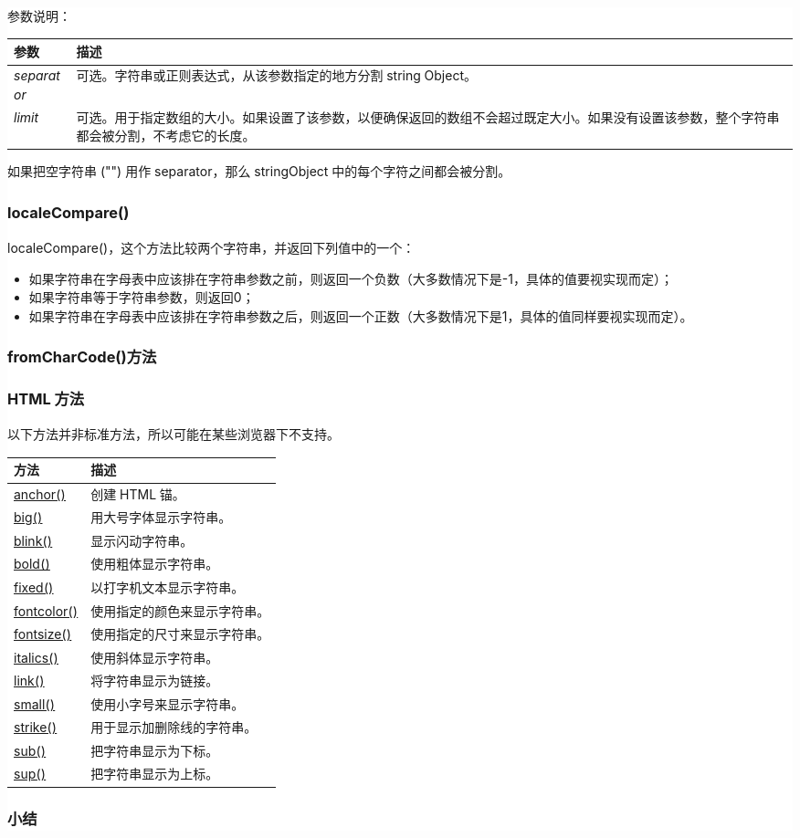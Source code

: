 参数说明：

| 参数        | 描述                                                         |
| :---------- | :----------------------------------------------------------- |
| *separator* | 可选。字符串或正则表达式，从该参数指定的地方分割 string Object。 |
| *limit*     | 可选。用于指定数组的大小。如果设置了该参数，以便确保返回的数组不会超过既定大小。如果没有设置该参数，整个字符串都会被分割，不考虑它的长度。 |

如果把空字符串 ("") 用作 separator，那么 stringObject 中的每个字符之间都会被分割。



### **localeCompare()**

localeCompare()，这个方法比较两个字符串，并返回下列值中的一个：

- 如果字符串在字母表中应该排在字符串参数之前，则返回一个负数（大多数情况下是-1，具体的值要视实现而定）；
- 如果字符串等于字符串参数，则返回0；
- 如果字符串在字母表中应该排在字符串参数之后，则返回一个正数（大多数情况下是1，具体的值同样要视实现而定）。

### fromCharCode()方法

### HTML 方法

以下方法并非标准方法，所以可能在某些浏览器下不支持。

| 方法                                                         | 描述                         |
| :----------------------------------------------------------- | :--------------------------- |
| [anchor()](https://www.runoob.com/jsref/jsref-anchor.html)   | 创建 HTML 锚。               |
| [big()](https://www.runoob.com/jsref/jsref-big.html)         | 用大号字体显示字符串。       |
| [blink()](https://www.runoob.com/jsref/jsref-blink.html)     | 显示闪动字符串。             |
| [bold()](https://www.runoob.com/jsref/jsref-bold.html)       | 使用粗体显示字符串。         |
| [fixed()](https://www.runoob.com/jsref/jsref-fixed.html)     | 以打字机文本显示字符串。     |
| [fontcolor()](https://www.runoob.com/jsref/jsref-fontcolor.html) | 使用指定的颜色来显示字符串。 |
| [fontsize()](https://www.runoob.com/jsref/jsref-fontsize.html) | 使用指定的尺寸来显示字符串。 |
| [italics()](https://www.runoob.com/jsref/jsref-italics.html) | 使用斜体显示字符串。         |
| [link()](https://www.runoob.com/jsref/jsref-link.html)       | 将字符串显示为链接。         |
| [small()](https://www.runoob.com/jsref/jsref-small.html)     | 使用小字号来显示字符串。     |
| [strike()](https://www.runoob.com/jsref/jsref-strike.html)   | 用于显示加删除线的字符串。   |
| [sub()](https://www.runoob.com/jsref/jsref-sub.html)         | 把字符串显示为下标。         |
| [sup()](https://www.runoob.com/jsref/jsref-sup.html)         | 把字符串显示为上标。         |



### 小结
